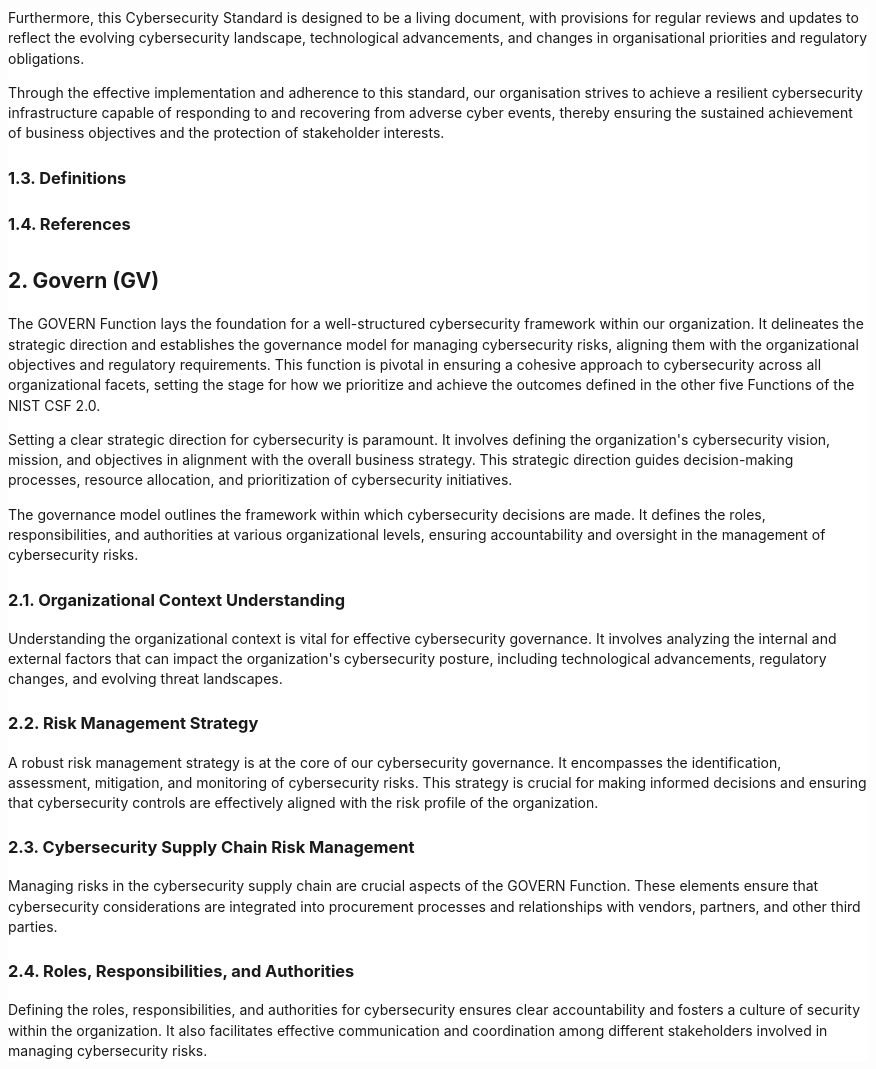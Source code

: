 Furthermore, this Cybersecurity Standard is designed to be a living document, with provisions for regular reviews and updates to reflect the evolving cybersecurity landscape, technological advancements, and changes in organisational priorities and regulatory obligations.

Through the effective implementation and adherence to this standard, our organisation strives to achieve a resilient cybersecurity infrastructure capable of responding to and recovering from adverse cyber events, thereby ensuring the sustained achievement of business objectives and the protection of stakeholder interests.

### 1.3. Definitions
### 1.4. References

## 2. Govern (GV)
The GOVERN Function lays the foundation for a well-structured cybersecurity framework within our organization. It delineates the strategic direction and establishes the governance model for managing cybersecurity risks, aligning them with the organizational objectives and regulatory requirements. This function is pivotal in ensuring a cohesive approach to cybersecurity across all organizational facets, setting the stage for how we prioritize and achieve the outcomes defined in the other five Functions of the NIST CSF 2.0.

Setting a clear strategic direction for cybersecurity is paramount. It involves defining the organization's cybersecurity vision, mission, and objectives in alignment with the overall business strategy. This strategic direction guides decision-making processes, resource allocation, and prioritization of cybersecurity initiatives.

The governance model outlines the framework within which cybersecurity decisions are made. It defines the roles, responsibilities, and authorities at various organizational levels, ensuring accountability and oversight in the management of cybersecurity risks.

### 2.1. Organizational Context Understanding
Understanding the organizational context is vital for effective cybersecurity governance. It involves analyzing the internal and external factors that can impact the organization's cybersecurity posture, including technological advancements, regulatory changes, and evolving threat landscapes.

### 2.2. Risk Management Strategy
A robust risk management strategy is at the core of our cybersecurity governance. It encompasses the identification, assessment, mitigation, and monitoring of cybersecurity risks. This strategy is crucial for making informed decisions and ensuring that cybersecurity controls are effectively aligned with the risk profile of the organization.

### 2.3. Cybersecurity Supply Chain Risk Management
Managing risks in the cybersecurity supply chain are crucial aspects of the GOVERN Function. These elements ensure that cybersecurity considerations are integrated into procurement processes and relationships with vendors, partners, and other third parties.

### 2.4. Roles, Responsibilities, and Authorities
Defining the roles, responsibilities, and authorities for cybersecurity ensures clear accountability and fosters a culture of security within the organization. It also facilitates effective communication and coordination among different stakeholders involved in managing cybersecurity risks.

